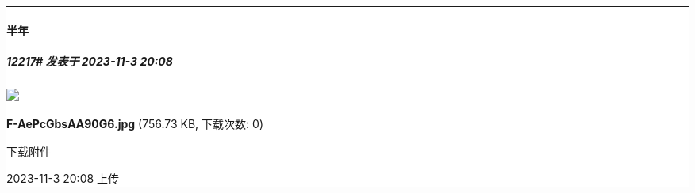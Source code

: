 *****

####  半年  
##### 12217#       发表于 2023-11-3 20:08

<img src="https://img.saraba1st.com/forum/202311/03/200825p42hzhpf4o6d6fx7.jpg" referrerpolicy="no-referrer">

<strong>F-AePcGbsAA90G6.jpg</strong> (756.73 KB, 下载次数: 0)

下载附件

2023-11-3 20:08 上传


